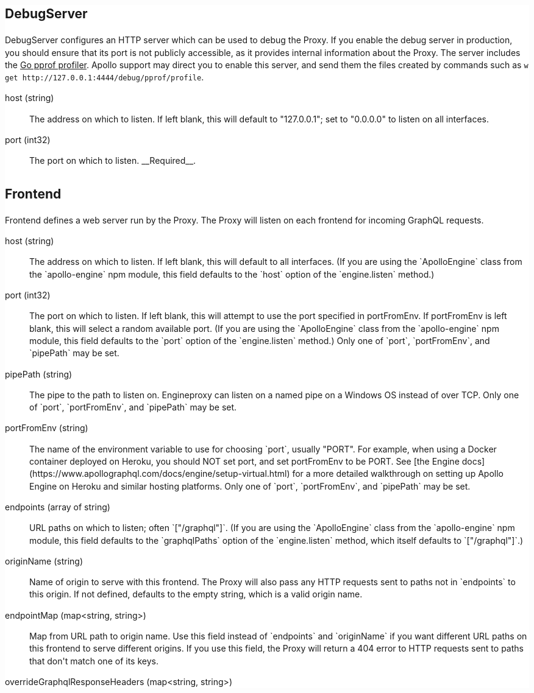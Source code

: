 </dl>

<a name="mdg.engine.config.proto.Config.DebugServer"/>

## DebugServer

DebugServer configures an HTTP server which can be used to debug the Proxy. If you enable the debug server in production, you should ensure that its port is not publicly accessible, as it provides internal information about the Proxy. The server includes the [Go pprof profiler](https://golang.org/pkg/net/http/pprof/). Apollo support may direct you to enable this server, and send them the files created by commands such as `wget http://127.0.0.1:4444/debug/pprof/profile`.

<dl>
<dt>host (string)</dt>
<dd><p>The address on which to listen. If left blank, this will default to "127.0.0.1"; set to "0.0.0.0" to listen on all interfaces.</p></dd>
<dt>port (int32)</dt>
<dd><p>The port on which to listen. __Required__.</p></dd>

</dl>

<a name="mdg.engine.config.proto.Config.Frontend"/>

## Frontend

Frontend defines a web server run by the Proxy. The Proxy will listen on each frontend for incoming GraphQL requests.

<dl>
<dt>host (string)</dt>
<dd><p>The address on which to listen. If left blank, this will default to all interfaces. (If you are using the `ApolloEngine` class from the `apollo-engine` npm module, this field defaults to the `host` option of the `engine.listen` method.)</p></dd>
<dt>port (int32)</dt>
<dd><p>The port on which to listen. If left blank, this will attempt to use the port specified in portFromEnv. If portFromEnv is left blank, this will select a random available port. (If you are using the `ApolloEngine` class from the `apollo-engine` npm module, this field defaults to the `port` option of the `engine.listen` method.) Only one of `port`, `portFromEnv`, and `pipePath` may be set.</p></dd>
<dt>pipePath (string)</dt>
<dd><p>The pipe to the path to listen on. Engineproxy can listen on a named pipe on a Windows OS instead of over TCP. Only one of `port`, `portFromEnv`, and `pipePath` may be set.</p></dd>
<dt>portFromEnv (string)</dt>
<dd><p>The name of the environment variable to use for choosing `port`, usually "PORT". For example, when using a Docker container deployed on Heroku, you should NOT set port, and set portFromEnv to be PORT. See [the Engine docs](https://www.apollographql.com/docs/engine/setup-virtual.html) for a more detailed walkthrough on setting up Apollo Engine on Heroku and similar hosting platforms. Only one of `port`, `portFromEnv`, and `pipePath` may be set.</p></dd>
<dt>endpoints (array of string)</dt>
<dd><p>URL paths on which to listen; often `["/graphql"]`. (If you are using the `ApolloEngine` class from the `apollo-engine` npm module, this field defaults to the `graphqlPaths` option of the `engine.listen` method, which itself defaults to `["/graphql"]`.)</p></dd>
<dt>originName (string)</dt>
<dd><p>Name of origin to serve with this frontend. The Proxy will also pass any HTTP requests sent to paths not in `endpoints` to this origin. If not defined, defaults to the empty string, which is a valid origin name.</p></dd>
<dt>endpointMap (map&lt;string, string&gt;)</dt>
<dd><p>Map from URL path to origin name. Use this field instead of `endpoints` and `originName` if you want different URL paths on this frontend to serve different origins. If you use this field, the Proxy will return a 404 error to HTTP requests sent to paths that don't match one of its keys.</p></dd>
<dt>overrideGraphqlResponseHeaders (map&lt;string, string&gt;)</dt>